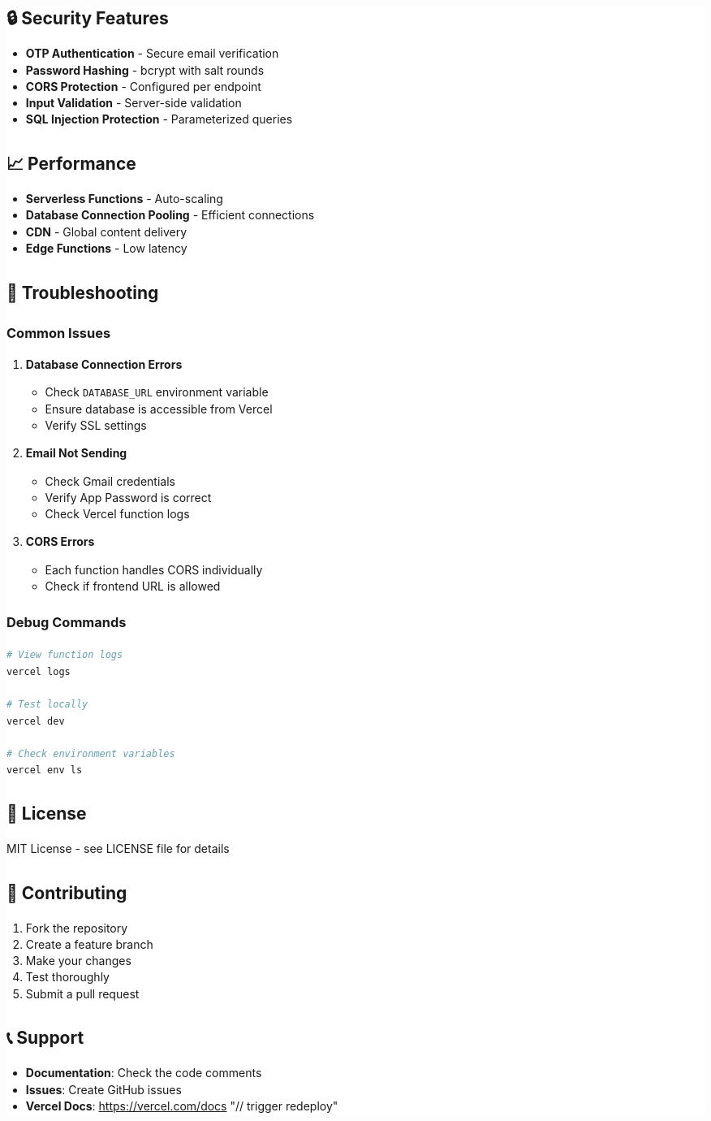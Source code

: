## 🔒 Security Features

- **OTP Authentication** - Secure email verification
- **Password Hashing** - bcrypt with salt rounds
- **CORS Protection** - Configured per endpoint
- **Input Validation** - Server-side validation
- **SQL Injection Protection** - Parameterized queries

## 📈 Performance

- **Serverless Functions** - Auto-scaling
- **Database Connection Pooling** - Efficient connections
- **CDN** - Global content delivery
- **Edge Functions** - Low latency

## 🐛 Troubleshooting

### Common Issues

1. **Database Connection Errors**
   - Check `DATABASE_URL` environment variable
   - Ensure database is accessible from Vercel
   - Verify SSL settings

2. **Email Not Sending**
   - Check Gmail credentials
   - Verify App Password is correct
   - Check Vercel function logs

3. **CORS Errors**
   - Each function handles CORS individually
   - Check if frontend URL is allowed

### Debug Commands
```bash
# View function logs
vercel logs

# Test locally
vercel dev

# Check environment variables
vercel env ls
```

## 📝 License

MIT License - see LICENSE file for details

## 🤝 Contributing

1. Fork the repository
2. Create a feature branch
3. Make your changes
4. Test thoroughly
5. Submit a pull request

## 📞 Support

- **Documentation**: Check the code comments
- **Issues**: Create GitHub issues
- **Vercel Docs**: https://vercel.com/docs
"// trigger redeploy" 
